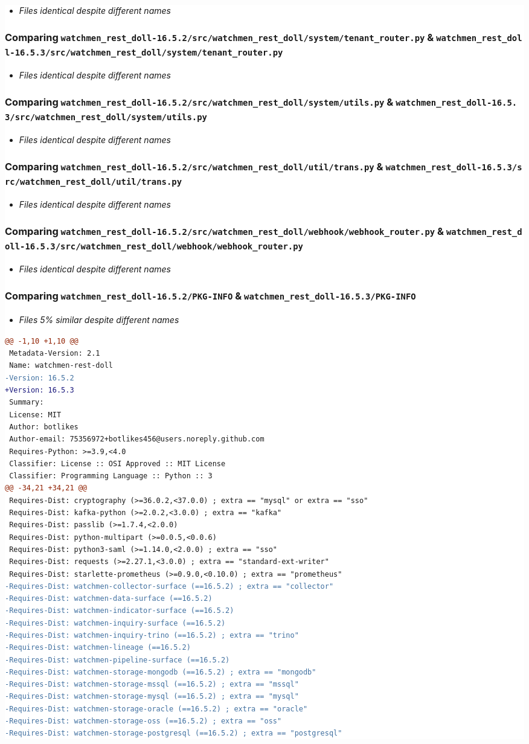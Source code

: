  * *Files identical despite different names*

### Comparing `watchmen_rest_doll-16.5.2/src/watchmen_rest_doll/system/tenant_router.py` & `watchmen_rest_doll-16.5.3/src/watchmen_rest_doll/system/tenant_router.py`

 * *Files identical despite different names*

### Comparing `watchmen_rest_doll-16.5.2/src/watchmen_rest_doll/system/utils.py` & `watchmen_rest_doll-16.5.3/src/watchmen_rest_doll/system/utils.py`

 * *Files identical despite different names*

### Comparing `watchmen_rest_doll-16.5.2/src/watchmen_rest_doll/util/trans.py` & `watchmen_rest_doll-16.5.3/src/watchmen_rest_doll/util/trans.py`

 * *Files identical despite different names*

### Comparing `watchmen_rest_doll-16.5.2/src/watchmen_rest_doll/webhook/webhook_router.py` & `watchmen_rest_doll-16.5.3/src/watchmen_rest_doll/webhook/webhook_router.py`

 * *Files identical despite different names*

### Comparing `watchmen_rest_doll-16.5.2/PKG-INFO` & `watchmen_rest_doll-16.5.3/PKG-INFO`

 * *Files 5% similar despite different names*

```diff
@@ -1,10 +1,10 @@
 Metadata-Version: 2.1
 Name: watchmen-rest-doll
-Version: 16.5.2
+Version: 16.5.3
 Summary: 
 License: MIT
 Author: botlikes
 Author-email: 75356972+botlikes456@users.noreply.github.com
 Requires-Python: >=3.9,<4.0
 Classifier: License :: OSI Approved :: MIT License
 Classifier: Programming Language :: Python :: 3
@@ -34,21 +34,21 @@
 Requires-Dist: cryptography (>=36.0.2,<37.0.0) ; extra == "mysql" or extra == "sso"
 Requires-Dist: kafka-python (>=2.0.2,<3.0.0) ; extra == "kafka"
 Requires-Dist: passlib (>=1.7.4,<2.0.0)
 Requires-Dist: python-multipart (>=0.0.5,<0.0.6)
 Requires-Dist: python3-saml (>=1.14.0,<2.0.0) ; extra == "sso"
 Requires-Dist: requests (>=2.27.1,<3.0.0) ; extra == "standard-ext-writer"
 Requires-Dist: starlette-prometheus (>=0.9.0,<0.10.0) ; extra == "prometheus"
-Requires-Dist: watchmen-collector-surface (==16.5.2) ; extra == "collector"
-Requires-Dist: watchmen-data-surface (==16.5.2)
-Requires-Dist: watchmen-indicator-surface (==16.5.2)
-Requires-Dist: watchmen-inquiry-surface (==16.5.2)
-Requires-Dist: watchmen-inquiry-trino (==16.5.2) ; extra == "trino"
-Requires-Dist: watchmen-lineage (==16.5.2)
-Requires-Dist: watchmen-pipeline-surface (==16.5.2)
-Requires-Dist: watchmen-storage-mongodb (==16.5.2) ; extra == "mongodb"
-Requires-Dist: watchmen-storage-mssql (==16.5.2) ; extra == "mssql"
-Requires-Dist: watchmen-storage-mysql (==16.5.2) ; extra == "mysql"
-Requires-Dist: watchmen-storage-oracle (==16.5.2) ; extra == "oracle"
-Requires-Dist: watchmen-storage-oss (==16.5.2) ; extra == "oss"
-Requires-Dist: watchmen-storage-postgresql (==16.5.2) ; extra == "postgresql"
```